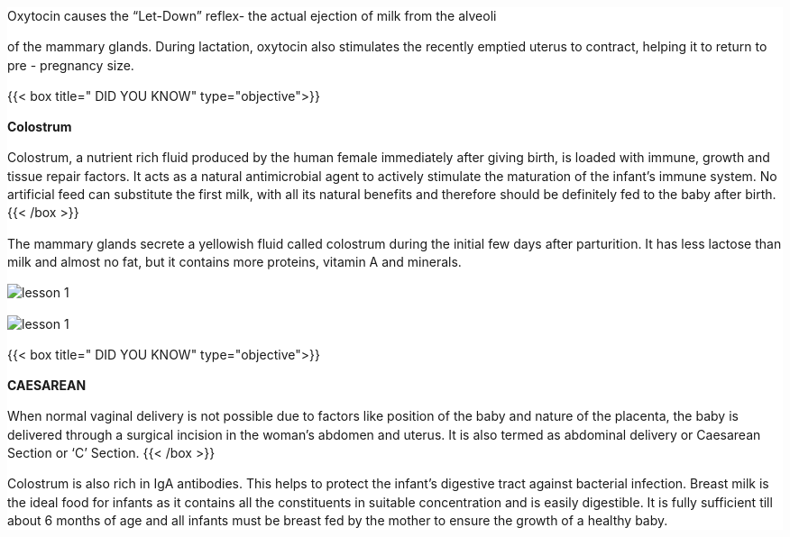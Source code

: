 Oxytocin causes the “Let-Down” reflex-
the actual ejection of milk from the alveoli

of the mammary glands. During lactation,
oxytocin also stimulates the recently emptied
uterus to contract, helping it to return to
pre - pregnancy size.

{{< box title=" DID YOU KNOW" type="objective">}}

**Colostrum**

Colostrum, a nutrient rich
fluid produced by the human female
immediately after giving birth, is loaded
with immune, growth and tissue repair
factors. It acts as a natural antimicrobial
agent to actively stimulate the maturation
of the infant’s immune system. No artificial
feed can substitute the first milk, with all
its natural benefits and therefore should be
definitely fed to the baby after birth.
{{< /box >}}


The mammary glands secrete a yellowish
fluid called colostrum during the initial
few days after parturition. It has less lactose
than milk and almost no fat, but it contains
more proteins, vitamin A and minerals.

![lesson 1](/books/12-biology/zoology/unit1/bzf26.png )

![lesson 1](/books/12-biology/zoology/unit1/bzf27.png )




{{< box title=" DID YOU KNOW" type="objective">}}

**CAESAREAN** 

When normal vaginal delivery is not possible due to factors like position of
the baby and nature of the placenta, the baby is delivered through a surgical incision in the
woman’s abdomen and uterus. It is also termed as abdominal delivery or Caesarean Section or
‘C’ Section.
{{< /box >}}



Colostrum is also rich in IgA antibodies. This
helps to protect the infant’s digestive tract
against bacterial infection. Breast milk is the
ideal food for infants as it contains all the
constituents in suitable concentration and is
easily digestible. It is fully sufficient till about
6 months of age and all infants must be breast
fed by the mother to ensure the growth of a
healthy baby.
